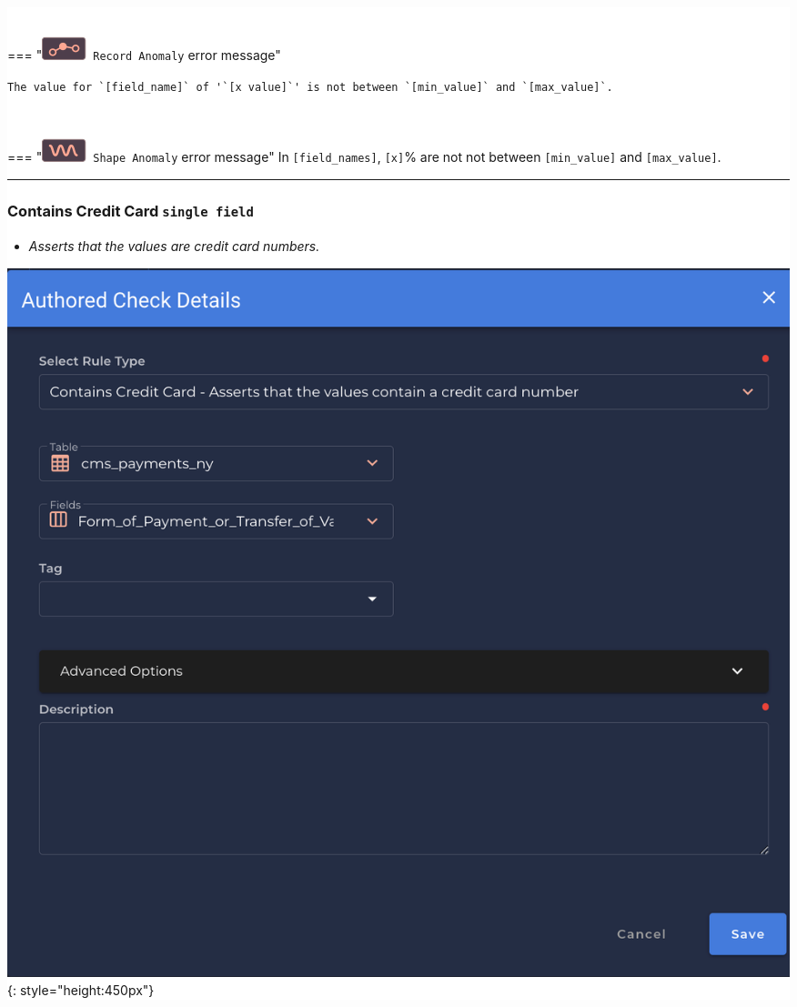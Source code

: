 === "![Screenshot](../assets/checks/rule-types/icons/icon-record-anomaly-dark.svg)`Record Anomaly` error message"

    The value for `[field_name]` of '`[x value]`' is not between `[min_value]` and `[max_value]`.

=== "![Screenshot](../assets/checks/rule-types/icons/icon-shape-anomaly-dark.svg)`Shape Anomaly` error message"
    In `[field_names]`, `[x]`% are not not between `[min_value]` and `[max_value]`.

---
### Contains Credit Card <spam id='single-field'>`single field`</spam>
* *Asserts that the values are credit card numbers.*

![Screenshot](../assets/checks/rule-types/contains-credit-card-check.png){: style="height:450px"}                                                  
